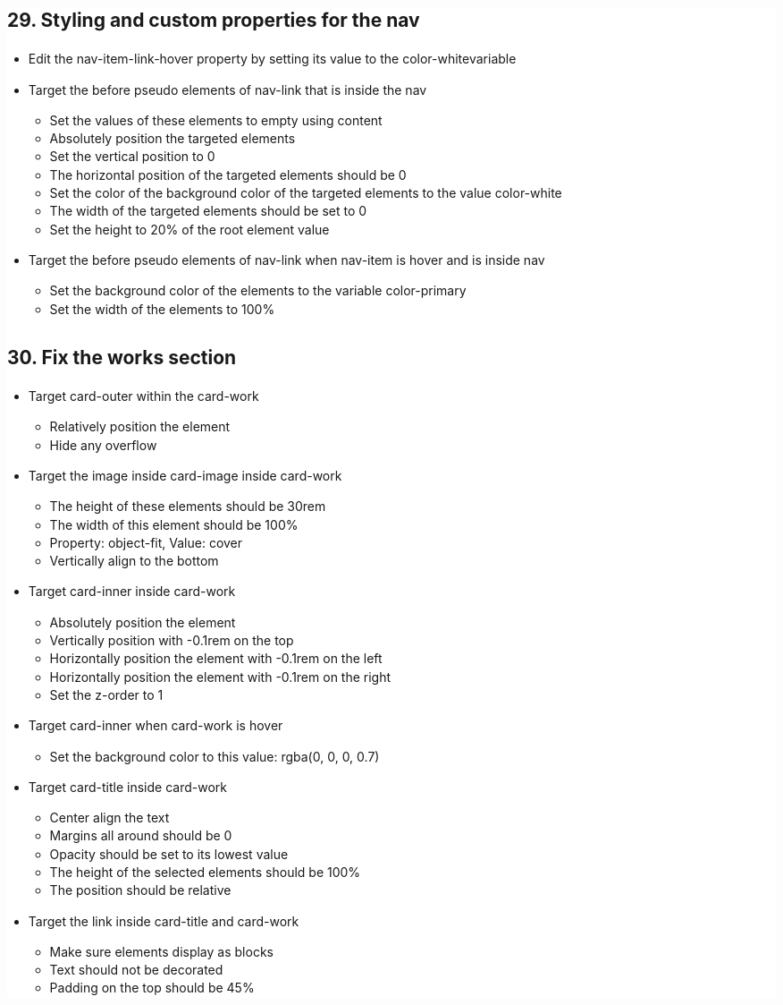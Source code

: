 ## 29. Styling and custom properties for the nav

- Edit the nav-item-link-hover property by setting its value to the color-whitevariable

- Target the before pseudo elements of nav-link that is inside the nav

    - Set the values of these elements to empty using content
    - Absolutely position the targeted elements
    - Set the vertical position to 0
    - The horizontal position of the targeted elements should be 0
    - Set the color of the background color of the targeted elements to the value color-white
    - The width of the targeted elements should be set to 0
    - Set the height to 20% of the root element value

- Target the before pseudo elements of nav-link when nav-item is hover and is inside nav

    - Set the background color of the elements to the variable color-primary
    - Set the width of the elements to 100%

## 30. Fix the works section

- Target card-outer within the card-work

    - Relatively position the element
    - Hide any overflow

- Target the image inside card-image inside card-work

    - The height of these elements should be 30rem
    - The width of this element should be 100%
    - Property: object-fit, Value: cover
    - Vertically align to the bottom

- Target card-inner inside card-work

    - Absolutely position the element
    - Vertically position with -0.1rem on the top
    - Horizontally position the element with -0.1rem on the left
    - Horizontally position the element with -0.1rem on the right
    - Set the z-order to 1

- Target card-inner when card-work is hover

    - Set the background color to this value: rgba(0, 0, 0, 0.7)

- Target card-title inside card-work

    - Center align the text
    - Margins all around should be 0
    - Opacity should be set to its lowest value
    - The height of the selected elements should be 100%
    - The position should be relative

- Target the link inside card-title and card-work

    - Make sure elements display as blocks
    - Text should not be decorated
    - Padding on the top should be 45%
